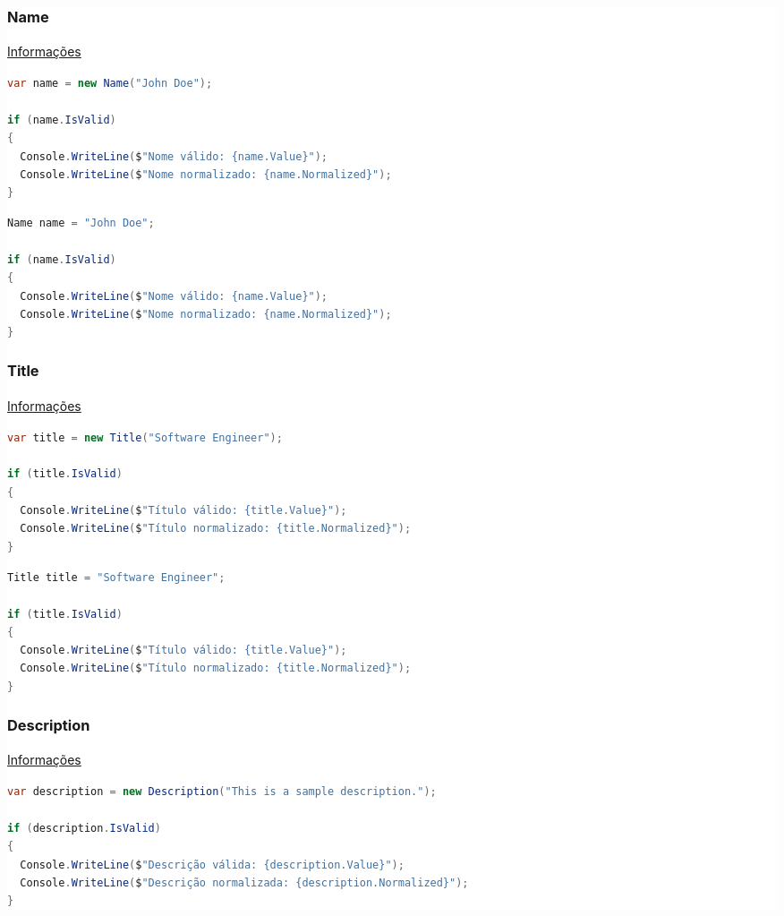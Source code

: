 ### Name

[Informações](#23-name)

```csharp
var name = new Name("John Doe");

if (name.IsValid)
{
  Console.WriteLine($"Nome válido: {name.Value}");
  Console.WriteLine($"Nome normalizado: {name.Normalized}");
}
```

```csharp
Name name = "John Doe";

if (name.IsValid)
{
  Console.WriteLine($"Nome válido: {name.Value}");
  Console.WriteLine($"Nome normalizado: {name.Normalized}");
}
```

### Title

[Informações](#24-title)

```csharp
var title = new Title("Software Engineer");

if (title.IsValid)
{
  Console.WriteLine($"Título válido: {title.Value}");
  Console.WriteLine($"Título normalizado: {title.Normalized}");
}
```

```csharp
Title title = "Software Engineer";

if (title.IsValid)
{
  Console.WriteLine($"Título válido: {title.Value}");
  Console.WriteLine($"Título normalizado: {title.Normalized}");
}
```

### Description

[Informações](#25-description)

```csharp
var description = new Description("This is a sample description.");

if (description.IsValid)
{
  Console.WriteLine($"Descrição válida: {description.Value}");
  Console.WriteLine($"Descrição normalizada: {description.Normalized}");
}
```
